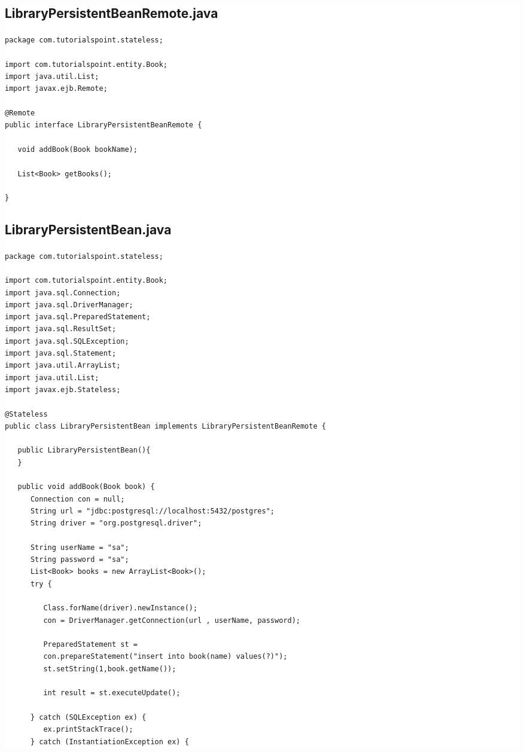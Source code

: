 ## LibraryPersistentBeanRemote.java

```
package com.tutorialspoint.stateless;

import com.tutorialspoint.entity.Book;
import java.util.List;
import javax.ejb.Remote;

@Remote
public interface LibraryPersistentBeanRemote {

   void addBook(Book bookName);

   List<Book> getBooks();

}
```

## LibraryPersistentBean.java

```
package com.tutorialspoint.stateless;

import com.tutorialspoint.entity.Book;
import java.sql.Connection;
import java.sql.DriverManager;
import java.sql.PreparedStatement;
import java.sql.ResultSet;
import java.sql.SQLException;
import java.sql.Statement;
import java.util.ArrayList;
import java.util.List;
import javax.ejb.Stateless;

@Stateless
public class LibraryPersistentBean implements LibraryPersistentBeanRemote {

   public LibraryPersistentBean(){
   }

   public void addBook(Book book) {
      Connection con = null;
      String url = "jdbc:postgresql://localhost:5432/postgres";
      String driver = "org.postgresql.driver";

      String userName = "sa";
      String password = "sa";
      List<Book> books = new ArrayList<Book>();
      try {

         Class.forName(driver).newInstance();
         con = DriverManager.getConnection(url , userName, password);

         PreparedStatement st = 
         con.prepareStatement("insert into book(name) values(?)");
         st.setString(1,book.getName());

         int result = st.executeUpdate();                

      } catch (SQLException ex) {
         ex.printStackTrace();
      } catch (InstantiationException ex) {
```
